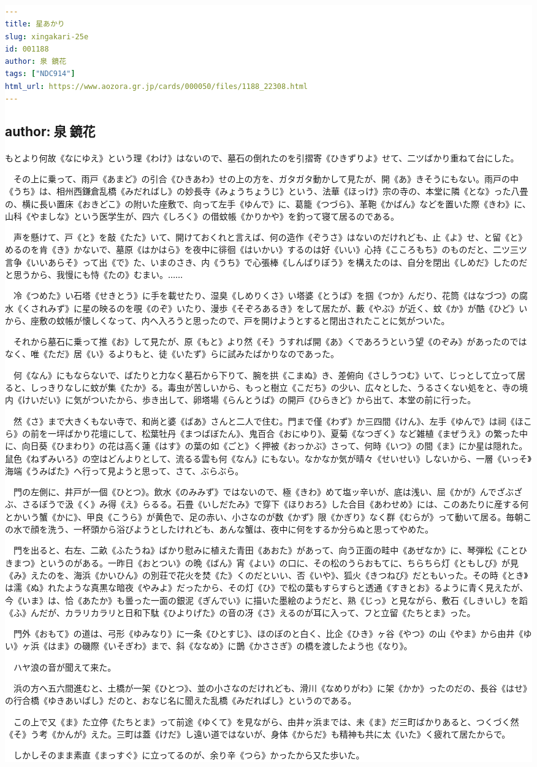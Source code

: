 ```yaml
---
title: 星あかり
slug: xingakari-25e
id: 001188
author: 泉 鏡花
tags: ["NDC914"]
html_url: https://www.aozora.gr.jp/cards/000050/files/1188_22308.html
---
```


## author: 泉 鏡花

もとより何故《なにゆえ》という理《わけ》はないので、墓石の倒れたのを引摺寄《ひきずりよ》せて、二ツばかり重ねて台にした。

　その上に乗って、雨戸《あまど》の引合《ひきあわ》せの上の方を、ガタガタ動かして見たが、開《あ》きそうにもない。雨戸の中《うち》は、相州西鎌倉乱橋《みだればし》の妙長寺《みょうちょうじ》という、法華《ほっけ》宗の寺の、本堂に隣《とな》った八畳の、横に長い置床《おきどこ》の附いた座敷で、向って左手《ゆんで》に、葛籠《つづら》、革鞄《かばん》などを置いた際《きわ》に、山科《やましな》という医学生が、四六《しろく》の借蚊帳《かりかや》を釣って寝て居るのである。

　声を懸けて、戸《と》を敲《たた》いて、開けておくれと言えば、何の造作《ぞうさ》はないのだけれども、止《よ》せ、と留《と》めるのを肯《き》かないで、墓原《はかはら》を夜中に徘徊《はいかい》するのは好《いい》心持《こころもち》のものだと、二ツ三ツ言争《いいあらそ》って出《で》た、いまのさき、内《うち》で心張棒《しんばりぼう》を構えたのは、自分を閉出《しめだ》したのだと思うから、我慢にも恃《たの》むまい。……

　冷《つめた》い石塔《せきとう》に手を載せたり、湿臭《しめりくさ》い塔婆《とうば》を掴《つか》んだり、花筒《はなづつ》の腐水《くされみず》に星の映るのを覗《のぞ》いたり、漫歩《そぞろあるき》をして居たが、藪《やぶ》が近く、蚊《か》が酷《ひど》いから、座敷の蚊帳が懐しくなって、内へ入ろうと思ったので、戸を開けようとすると閉出されたことに気がついた。

　それから墓石に乗って推《お》して見たが、原《もと》より然《そ》うすれば開《あ》くであろうという望《のぞみ》があったのではなく、唯《ただ》居《い》るよりもと、徒《いたず》らに試みたばかりなのであった。

　何《なん》にもならないで、ばたりと力なく墓石から下りて、腕を拱《こまぬ》き、差俯向《さしうつむ》いて、じっとして立って居ると、しっきりなしに蚊が集《たか》る。毒虫が苦しいから、もっと樹立《こだち》の少い、広々とした、うるさくない処をと、寺の境内《けいだい》に気がついたから、歩き出して、卵塔場《らんとうば》の開戸《ひらきど》から出て、本堂の前に行った。

　然《さ》まで大きくもない寺で、和尚と婆《ばあ》さんと二人で住む。門まで僅《わず》か三四間《けん》、左手《ゆんで》は祠《ほこら》の前を一坪ばかり花壇にして、松葉牡丹《まつばぼたん》、鬼百合《おにゆり》、夏菊《なつぎく》など雑植《まぜうえ》の繁った中に、向日葵《ひまわり》の花は高く蓮《はす》の葉の如《ごと》く押被《おっかぶ》さって、何時《いつ》の間《ま》にか星は隠れた。鼠色《ねずみいろ》の空はどんよりとして、流るる雲も何《なん》にもない。なかなか気が晴々《せいせい》しないから、一層《いっそ》海端《うみばた》へ行って見ようと思って、さて、ぶらぶら。

　門の左側に、井戸が一個《ひとつ》。飲水《のみみず》ではないので、極《きわ》めて塩ッ辛いが、底は浅い、屈《かが》んでざぶざぶ、さるぼうで汲《く》み得《え》らるる。石畳《いしだたみ》で穿下《ほりおろ》した合目《あわせめ》には、このあたりに産する何とかいう蟹《かに》、甲良《こうら》が黄色で、足の赤い、小さなのが数《かず》限《かぎり》なく群《むらが》って動いて居る。毎朝この水で顔を洗う、一杯頭から浴びようとしたけれども、あんな蟹は、夜中に何をするか分らぬと思ってやめた。

　門を出ると、右左、二畝《ふたうね》ばかり慰みに植えた青田《あおた》があって、向う正面の畦中《あぜなか》に、琴弾松《ことひきまつ》というのがある。一昨日《おとつい》の晩《ばん》宵《よい》の口に、その松のうらおもてに、ちらちら灯《ともしび》が見《み》えたのを、海浜《かいひん》の別荘で花火を焚《た》くのだといい、否《いや》、狐火《きつねび》だともいった。その時《とき》は濡《ぬ》れたような真黒な暗夜《やみよ》だったから、その灯《ひ》で松の葉もすらすらと透通《すきとお》るように青く見えたが、今《いま》は、恰《あたか》も曇った一面の銀泥《ぎんでい》に描いた墨絵のようだと、熟《じっ》と見ながら、敷石《しきいし》を蹈《ふ》んだが、カラリカラリと日和下駄《ひよりげた》の音の冴《さ》えるのが耳に入って、フと立留《たちとま》った。

　門外《おもて》の道は、弓形《ゆみなり》に一条《ひとすじ》、ほのぼのと白く、比企《ひき》ヶ谷《やつ》の山《やま》から由井《ゆい》ヶ浜《はま》の磯際《いそぎわ》まで、斜《ななめ》に鵲《かささぎ》の橋を渡したよう也《なり》。

　ハヤ浪の音が聞えて来た。

　浜の方へ五六間進むと、土橋が一架《ひとつ》、並の小さなのだけれども、滑川《なめりがわ》に架《かか》ったのだの、長谷《はせ》の行合橋《ゆきあいばし》だのと、おなじ名に聞えた乱橋《みだればし》というのである。

　この上で又《ま》た立停《たちとま》って前途《ゆくて》を見ながら、由井ヶ浜までは、未《ま》だ三町ばかりあると、つくづく然《そ》う考《かんが》えた。三町は蓋《けだ》し遠い道ではないが、身体《からだ》も精神も共に太《いた》く疲れて居たからで。

　しかしそのまま素直《まっすぐ》に立ってるのが、余り辛《つら》かったから又た歩いた。

